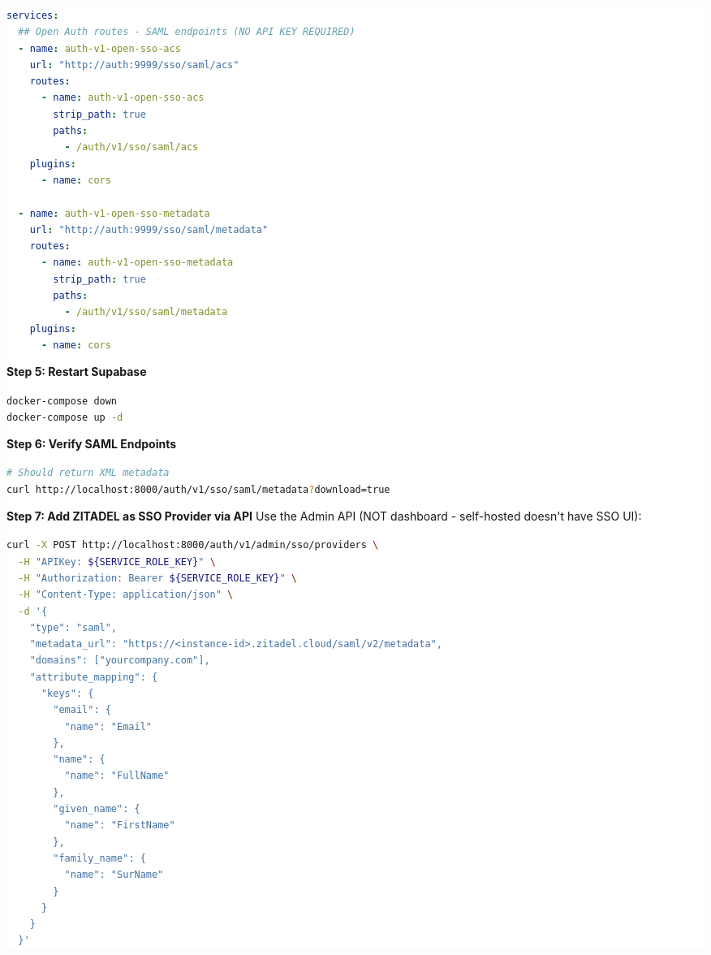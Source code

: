```yaml
services:
  ## Open Auth routes - SAML endpoints (NO API KEY REQUIRED)
  - name: auth-v1-open-sso-acs
    url: "http://auth:9999/sso/saml/acs"
    routes:
      - name: auth-v1-open-sso-acs
        strip_path: true
        paths:
          - /auth/v1/sso/saml/acs
    plugins:
      - name: cors

  - name: auth-v1-open-sso-metadata
    url: "http://auth:9999/sso/saml/metadata"
    routes:
      - name: auth-v1-open-sso-metadata
        strip_path: true
        paths:
          - /auth/v1/sso/saml/metadata
    plugins:
      - name: cors
```

**Step 5: Restart Supabase**
```bash
docker-compose down
docker-compose up -d
```

**Step 6: Verify SAML Endpoints**
```bash
# Should return XML metadata
curl http://localhost:8000/auth/v1/sso/saml/metadata?download=true
```

**Step 7: Add ZITADEL as SSO Provider via API**
Use the Admin API (NOT dashboard - self-hosted doesn't have SSO UI):

```bash
curl -X POST http://localhost:8000/auth/v1/admin/sso/providers \
  -H "APIKey: ${SERVICE_ROLE_KEY}" \
  -H "Authorization: Bearer ${SERVICE_ROLE_KEY}" \
  -H "Content-Type: application/json" \
  -d '{
    "type": "saml",
    "metadata_url": "https://<instance-id>.zitadel.cloud/saml/v2/metadata",
    "domains": ["yourcompany.com"],
    "attribute_mapping": {
      "keys": {
        "email": {
          "name": "Email"
        },
        "name": {
          "name": "FullName"
        },
        "given_name": {
          "name": "FirstName"
        },
        "family_name": {
          "name": "SurName"
        }
      }
    }
  }'
```
